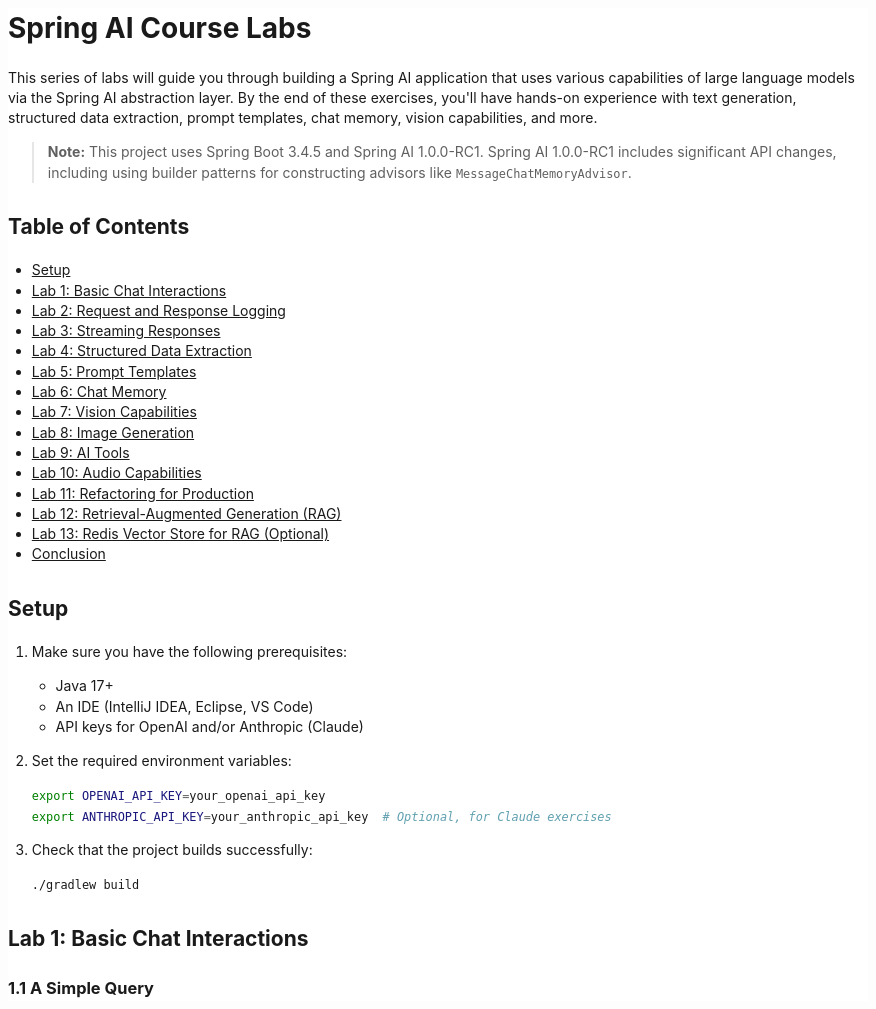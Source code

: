 # Spring AI Course Labs

This series of labs will guide you through building a Spring AI application that uses various capabilities of large language models via the Spring AI abstraction layer. By the end of these exercises, you'll have hands-on experience with text generation, structured data extraction, prompt templates, chat memory, vision capabilities, and more.

> **Note:** This project uses Spring Boot 3.4.5 and Spring AI 1.0.0-RC1. Spring AI 1.0.0-RC1 includes significant API changes, including using builder patterns for constructing advisors like `MessageChatMemoryAdvisor`.

## Table of Contents

- [Setup](#setup)
- [Lab 1: Basic Chat Interactions](#lab-1-basic-chat-interactions)
- [Lab 2: Request and Response Logging](#lab-2-request-and-response-logging)
- [Lab 3: Streaming Responses](#lab-3-streaming-responses)
- [Lab 4: Structured Data Extraction](#lab-4-structured-data-extraction)
- [Lab 5: Prompt Templates](#lab-5-prompt-templates)
- [Lab 6: Chat Memory](#lab-6-chat-memory)
- [Lab 7: Vision Capabilities](#lab-7-vision-capabilities)
- [Lab 8: Image Generation](#lab-8-image-generation)
- [Lab 9: AI Tools](#lab-9-ai-tools)
- [Lab 10: Audio Capabilities](#lab-10-audio-capabilities)
- [Lab 11: Refactoring for Production](#lab-11-refactoring-for-production)
- [Lab 12: Retrieval-Augmented Generation (RAG)](#lab-12-retrieval-augmented-generation-rag)
- [Lab 13: Redis Vector Store for RAG (Optional)](#lab-13-redis-vector-store-for-rag-optional)
- [Conclusion](#conclusion)

## Setup

1. Make sure you have the following prerequisites:
   - Java 17+
   - An IDE (IntelliJ IDEA, Eclipse, VS Code)
   - API keys for OpenAI and/or Anthropic (Claude)

2. Set the required environment variables:
   ```bash
   export OPENAI_API_KEY=your_openai_api_key
   export ANTHROPIC_API_KEY=your_anthropic_api_key  # Optional, for Claude exercises
   ```

3. Check that the project builds successfully:
   ```bash
   ./gradlew build
   ```

## Lab 1: Basic Chat Interactions <a id="lab-1-basic-chat-interactions"></a>

### 1.1 A Simple Query
